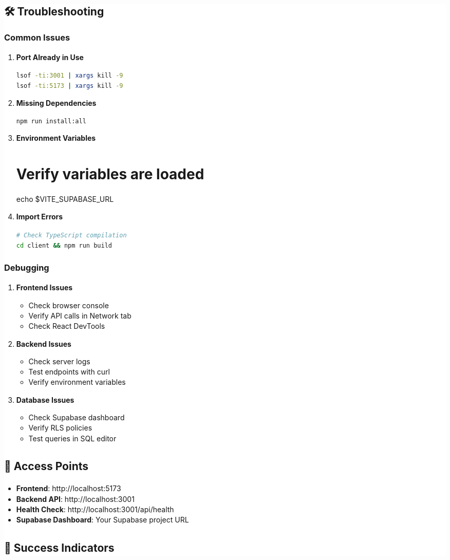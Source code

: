 ## 🛠️ **Troubleshooting**

### **Common Issues**

1. **Port Already in Use**
   ```bash
   lsof -ti:3001 | xargs kill -9
   lsof -ti:5173 | xargs kill -9
   ```

2. **Missing Dependencies**
   ```bash
   npm run install:all
   ```

3. **Environment Variables**
   
   # Verify variables are loaded
   echo $VITE_SUPABASE_URL


4. **Import Errors**
   ```bash
   # Check TypeScript compilation
   cd client && npm run build
   ```

### **Debugging**

1. **Frontend Issues**
   - Check browser console
   - Verify API calls in Network tab
   - Check React DevTools

2. **Backend Issues**
   - Check server logs
   - Test endpoints with curl
   - Verify environment variables

3. **Database Issues**
   - Check Supabase dashboard
   - Verify RLS policies
   - Test queries in SQL editor

## 📱 **Access Points**

- **Frontend**: http://localhost:5173
- **Backend API**: http://localhost:3001
- **Health Check**: http://localhost:3001/api/health
- **Supabase Dashboard**: Your Supabase project URL

## 🎉 **Success Indicators**

